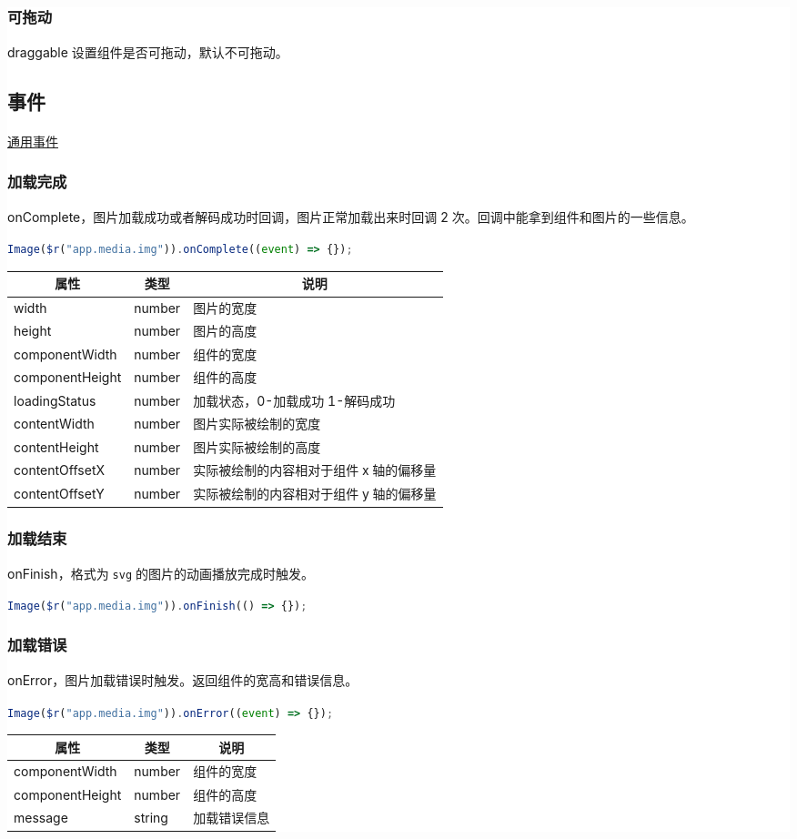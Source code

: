 ### 可拖动

draggable 设置组件是否可拖动，默认不可拖动。

## 事件

[通用事件](./通用事件.md)

### 加载完成

onComplete，图片加载成功或者解码成功时回调，图片正常加载出来时回调 2 次。回调中能拿到组件和图片的一些信息。

```ts
Image($r("app.media.img")).onComplete((event) => {});
```

| 属性            | 类型   | 说明                                    |
| --------------- | ------ | --------------------------------------- |
| width           | number | 图片的宽度                              |
| height          | number | 图片的高度                              |
| componentWidth  | number | 组件的宽度                              |
| componentHeight | number | 组件的高度                              |
| loadingStatus   | number | 加载状态，0-加载成功 1-解码成功         |
| contentWidth    | number | 图片实际被绘制的宽度                    |
| contentHeight   | number | 图片实际被绘制的高度                    |
| contentOffsetX  | number | 实际被绘制的内容相对于组件 x 轴的偏移量 |
| contentOffsetY  | number | 实际被绘制的内容相对于组件 y 轴的偏移量 |

### 加载结束

onFinish，格式为 `svg` 的图片的动画播放完成时触发。

```ts
Image($r("app.media.img")).onFinish(() => {});
```

### 加载错误

onError，图片加载错误时触发。返回组件的宽高和错误信息。

```ts
Image($r("app.media.img")).onError((event) => {});
```

| 属性            | 类型   | 说明         |
| --------------- | ------ | ------------ |
| componentWidth  | number | 组件的宽度   |
| componentHeight | number | 组件的高度   |
| message         | string | 加载错误信息 |
